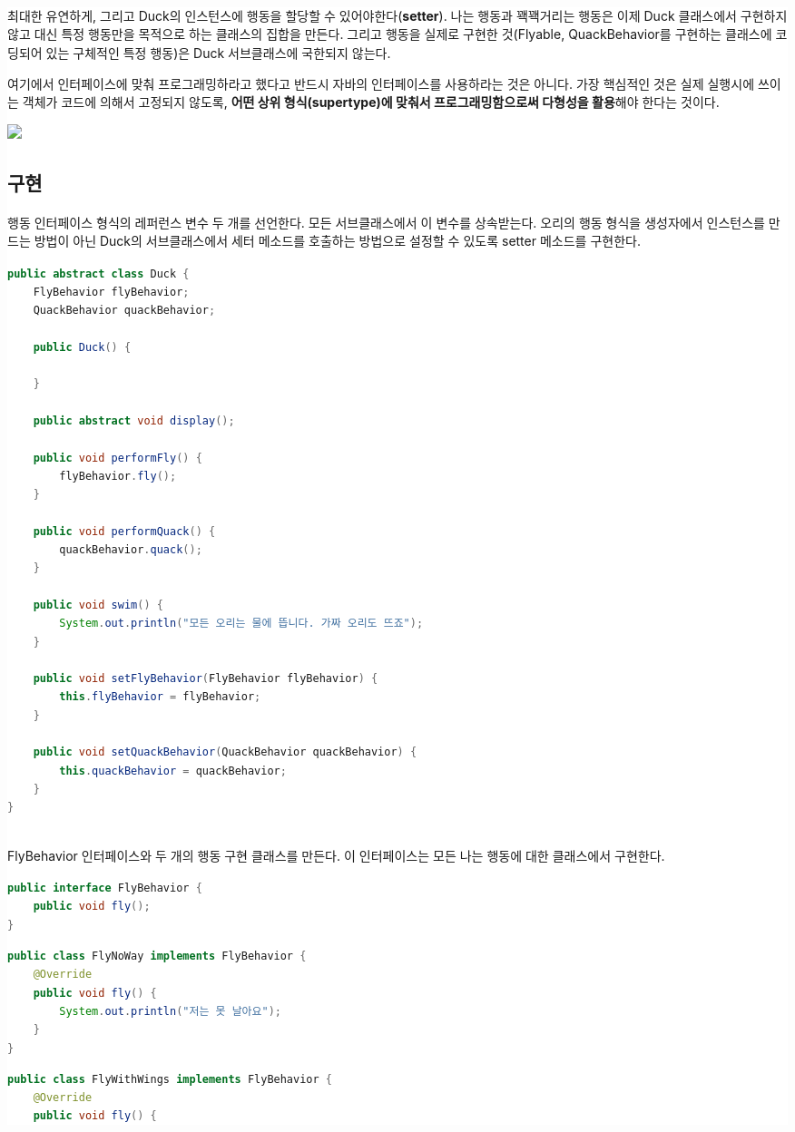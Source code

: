 최대한 유연하게, 그리고 Duck의 인스턴스에 행동을 할당할 수 있어야한다(**setter**). 나는 행동과 꽥꽥거리는 행동은 이제 Duck 클래스에서 구현하지 않고 대신 특정 행동만을 목적으로 하는 클래스의 집합을 만든다. 그리고 행동을 실제로 구현한 것(Flyable, QuackBehavior를 구현하는 클래스에 코딩되어 있는 구체적인 특정 행동)은 Duck 서브클래스에 국한되지 않는다.

여기에서 인터페이스에 맞춰 프로그래밍하라고 했다고 반드시 자바의 인터페이스를 사용하라는 것은 아니다. 가장 핵심적인 것은 실제 실행시에 쓰이는 객체가 코드에 의해서 고정되지 않도록, **어떤 상위 형식(supertype)에 맞춰서 프로그래밍함으로써 다형성을 활용**해야 한다는 것이다.

![](https://velog.velcdn.com/images/ncookie/post/76cc2f4d-f342-4c31-b298-86c2da48a207/image.png)

## 구현

행동 인터페이스 형식의 레퍼런스 변수 두 개를 선언한다. 모든 서브클래스에서 이 변수를 상속받는다. 오리의 행동 형식을 생성자에서 인스턴스를 만드는 방법이 아닌 Duck의 서브클래스에서 세터 메소드를 호출하는 방법으로 설정할 수 있도록 setter 메소드를 구현한다.

```java
public abstract class Duck {
    FlyBehavior flyBehavior;
    QuackBehavior quackBehavior;

    public Duck() {

    }

    public abstract void display();

    public void performFly() {
        flyBehavior.fly();
    }

    public void performQuack() {
        quackBehavior.quack();
    }

    public void swim() {
        System.out.println("모든 오리는 물에 뜹니다. 가짜 오리도 뜨죠");
    }

    public void setFlyBehavior(FlyBehavior flyBehavior) {
        this.flyBehavior = flyBehavior;
    }

    public void setQuackBehavior(QuackBehavior quackBehavior) {
        this.quackBehavior = quackBehavior;
    }
}
```
</br>
FlyBehavior 인터페이스와 두 개의 행동 구현 클래스를 만든다. 이 인터페이스는 모든 나는 행동에 대한 클래스에서 구현한다.

```java
public interface FlyBehavior {
    public void fly();
}
```
```java
public class FlyNoWay implements FlyBehavior {
    @Override
    public void fly() {
        System.out.println("저는 못 날아요");
    }
}
```
```java
public class FlyWithWings implements FlyBehavior {
    @Override
    public void fly() {
```
